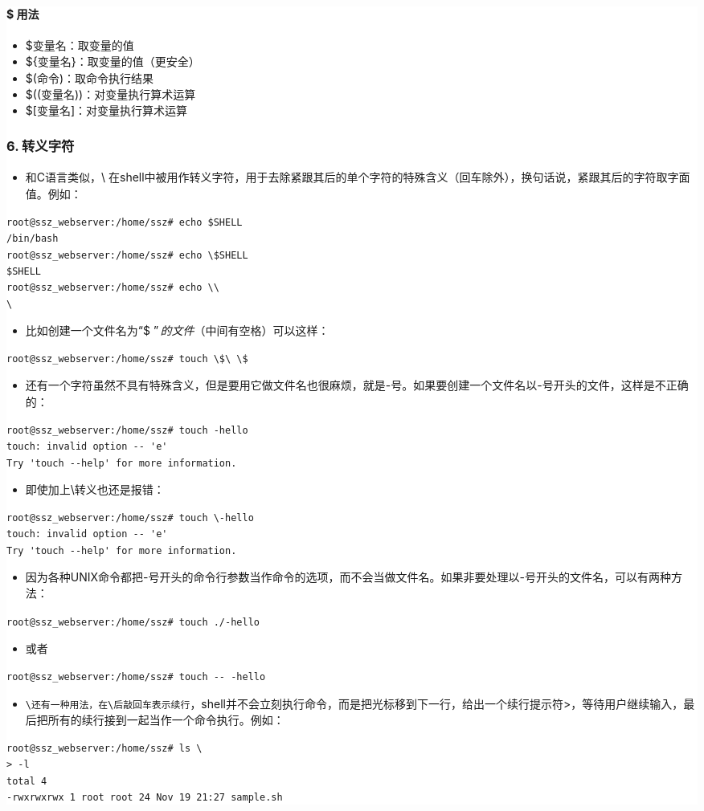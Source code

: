 #### $ 用法

- $变量名：取变量的值
- ${变量名}：取变量的值（更安全）
- $(命令)：取命令执行结果
- $((变量名))：对变量执行算术运算
- $[变量名]：对变量执行算术运算

### 6. 转义字符

- 和C语言类似，\ 在shell中被用作转义字符，用于去除紧跟其后的单个字符的特殊含义（回车除外），换句话说，紧跟其后的字符取字面值。例如：

```shell
root@ssz_webserver:/home/ssz# echo $SHELL
/bin/bash
root@ssz_webserver:/home/ssz# echo \$SHELL
$SHELL
root@ssz_webserver:/home/ssz# echo \\
\
```

- 比如创建一个文件名为“$ $”的文件（$中间有空格）可以这样：

```shell
root@ssz_webserver:/home/ssz# touch \$\ \$
```

- 还有一个字符虽然不具有特殊含义，但是要用它做文件名也很麻烦，就是-号。如果要创建一个文件名以-号开头的文件，这样是不正确的：

```shell
root@ssz_webserver:/home/ssz# touch -hello
touch: invalid option -- 'e'
Try 'touch --help' for more information.
```

- 即使加上\转义也还是报错：

```shell
root@ssz_webserver:/home/ssz# touch \-hello
touch: invalid option -- 'e'
Try 'touch --help' for more information.
```

- 因为各种UNIX命令都把-号开头的命令行参数当作命令的选项，而不会当做文件名。如果非要处理以-号开头的文件名，可以有两种方法：

```shell
root@ssz_webserver:/home/ssz# touch ./-hello
```

- 或者

```shell
root@ssz_webserver:/home/ssz# touch -- -hello
```

- `\还有一种用法，在\后敲回车表示续行`，shell并不会立刻执行命令，而是把光标移到下一行，给出一个续行提示符>，等待用户继续输入，最后把所有的续行接到一起当作一个命令执行。例如：

```shell
root@ssz_webserver:/home/ssz# ls \
> -l
total 4
-rwxrwxrwx 1 root root 24 Nov 19 21:27 sample.sh
```
